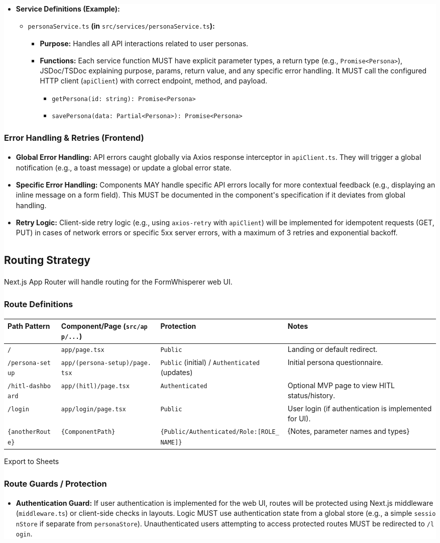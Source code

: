 - **Service Definitions (Example):**

    - `personaService.ts` **(in** `src/services/personaService.ts`**):**

        - **Purpose:** Handles all API interactions related to user personas.

        - **Functions:** Each service function MUST have explicit parameter types, a return type (e.g., `Promise<Persona>`), JSDoc/TSDoc explaining purpose, params, return value, and any specific error handling. It MUST call the configured HTTP client (`apiClient`) with correct endpoint, method, and payload.

            - `getPersona(id: string): Promise<Persona>`

            - `savePersona(data: Partial<Persona>): Promise<Persona>`

### Error Handling & Retries (Frontend)

- **Global Error Handling:** API errors caught globally via Axios response interceptor in `apiClient.ts`. They will trigger a global notification (e.g., a toast message) or update a global error state.

- **Specific Error Handling:** Components MAY handle specific API errors locally for more contextual feedback (e.g., displaying an inline message on a form field). This MUST be documented in the component's specification if it deviates from global handling.

- **Retry Logic:** Client-side retry logic (e.g., using `axios-retry` with `apiClient`) will be implemented for idempotent requests (GET, PUT) in cases of network errors or specific 5xx server errors, with a maximum of 3 retries and exponential backoff.

## Routing Strategy

Next.js App Router will handle routing for the FormWhisperer web UI.

### Route Definitions

| Path Pattern      | Component/Page (`src/app/...`) | Protection                                     | Notes                                                 |
| :---------------- | :----------------------------- | :--------------------------------------------- | :---------------------------------------------------- |
| `/`               | `app/page.tsx`                 | `Public`                                       | Landing or default redirect.                          |
| `/persona-setup`  | `app/(persona-setup)/page.tsx` | `Public` (initial) / `Authenticated` (updates) | Initial persona questionnaire.                        |
| `/hitl-dashboard` | `app/(hitl)/page.tsx`          | `Authenticated`                                | Optional MVP page to view HITL status/history.        |
| `/login`          | `app/login/page.tsx`           | `Public`                                       | User login (if authentication is implemented for UI). |
| `{anotherRoute}`  | `{ComponentPath}`              | `{Public/Authenticated/Role:[ROLE_NAME]}`      | {Notes, parameter names and types}                    |

Export to Sheets

### Route Guards / Protection

- **Authentication Guard:** If user authentication is implemented for the web UI, routes will be protected using Next.js middleware (`middleware.ts`) or client-side checks in layouts. Logic MUST use authentication state from a global store (e.g., a simple `sessionStore` if separate from `personaStore`). Unauthenticated users attempting to access protected routes MUST be redirected to `/login`.
